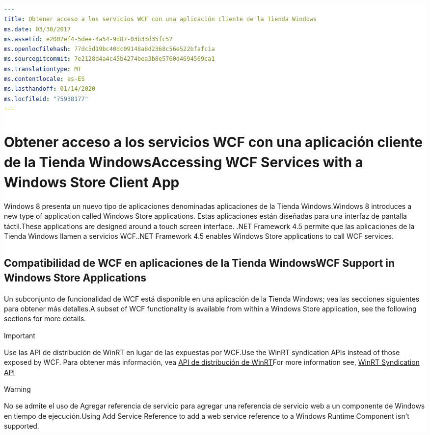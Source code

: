 ```yaml
---
title: Obtener acceso a los servicios WCF con una aplicación cliente de la Tienda Windows
ms.date: 03/30/2017
ms.assetid: e2002ef4-5dee-4a54-9d87-03b33d35fc52
ms.openlocfilehash: 77dc5d19bc40dc09148a8d2368c56e522bfafc1a
ms.sourcegitcommit: 7e2128d4a4c45b4274bea3b8e5760d4694569ca1
ms.translationtype: MT
ms.contentlocale: es-ES
ms.lasthandoff: 01/14/2020
ms.locfileid: "75938177"
---
```

# <a name="accessing-wcf-services-with-a-windows-store-client-app"></a><span data-ttu-id="f4383-102">Obtener acceso a los servicios WCF con una aplicación cliente de la Tienda Windows</span><span class="sxs-lookup"><span data-stu-id="f4383-102">Accessing WCF Services with a Windows Store Client App</span></span>
<span data-ttu-id="f4383-103">Windows 8 presenta un nuevo tipo de aplicaciones denominadas aplicaciones de la Tienda Windows.</span><span class="sxs-lookup"><span data-stu-id="f4383-103">Windows 8 introduces a new type of application called Windows Store applications.</span></span> <span data-ttu-id="f4383-104">Estas aplicaciones están diseñadas para una interfaz de pantalla táctil.</span><span class="sxs-lookup"><span data-stu-id="f4383-104">These applications are designed around a touch screen interface.</span></span> <span data-ttu-id="f4383-105">.NET Framework 4.5 permite que las aplicaciones de la Tienda Windows llamen a servicios WCF.</span><span class="sxs-lookup"><span data-stu-id="f4383-105">.NET Framework 4.5 enables Windows Store applications to call WCF services.</span></span>  
  
## <a name="wcf-support-in-windows-store-applications"></a><span data-ttu-id="f4383-106">Compatibilidad de WCF en aplicaciones de la Tienda Windows</span><span class="sxs-lookup"><span data-stu-id="f4383-106">WCF Support in Windows Store Applications</span></span>  
 <span data-ttu-id="f4383-107">Un subconjunto de funcionalidad de WCF está disponible en una aplicación de la Tienda Windows; vea las secciones siguientes para obtener más detalles.</span><span class="sxs-lookup"><span data-stu-id="f4383-107">A subset of WCF functionality is available from within a Windows Store application, see the following sections for more details.</span></span>  
  
> [!IMPORTANT]
> <span data-ttu-id="f4383-108">Use las API de distribución de WinRT en lugar de las expuestas por WCF.</span><span class="sxs-lookup"><span data-stu-id="f4383-108">Use the WinRT syndication APIs instead of those exposed by WCF.</span></span> <span data-ttu-id="f4383-109">Para obtener más información, vea [API de distribución de WinRT](xref:Windows.Web.Syndication)</span><span class="sxs-lookup"><span data-stu-id="f4383-109">For more information see, [WinRT Syndication API](xref:Windows.Web.Syndication)</span></span>  
  
> [!WARNING]
> <span data-ttu-id="f4383-110">No se admite el uso de Agregar referencia de servicio para agregar una referencia de servicio web a un componente de Windows en tiempo de ejecución.</span><span class="sxs-lookup"><span data-stu-id="f4383-110">Using Add Service Reference to add a web service reference to a Windows Runtime Component isn’t supported.</span></span>  
  